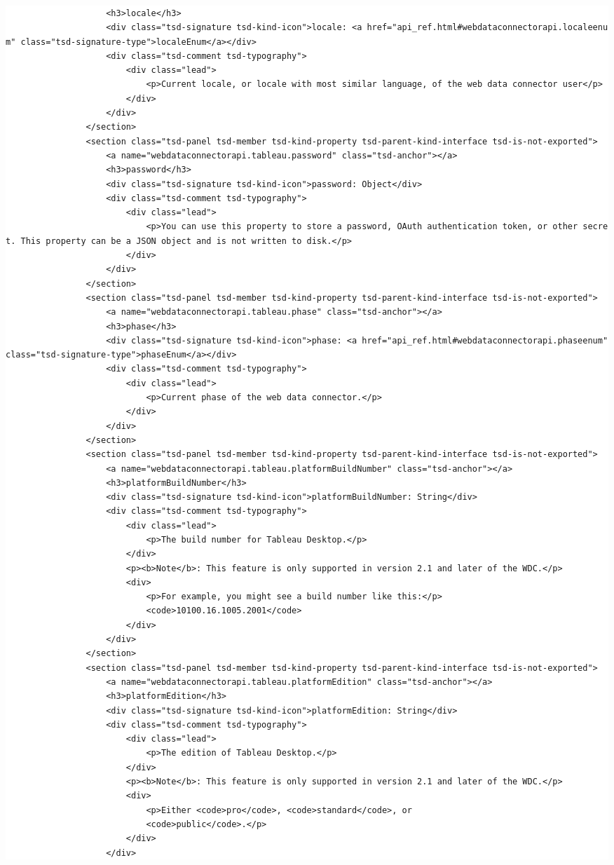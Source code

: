                         <h3>locale</h3>
                        <div class="tsd-signature tsd-kind-icon">locale: <a href="api_ref.html#webdataconnectorapi.localeenum" class="tsd-signature-type">localeEnum</a></div>
                        <div class="tsd-comment tsd-typography">
                            <div class="lead">
                                <p>Current locale, or locale with most similar language, of the web data connector user</p>
                            </div>
                        </div>
                    </section>
                    <section class="tsd-panel tsd-member tsd-kind-property tsd-parent-kind-interface tsd-is-not-exported">
                        <a name="webdataconnectorapi.tableau.password" class="tsd-anchor"></a>
                        <h3>password</h3>
                        <div class="tsd-signature tsd-kind-icon">password: Object</div>
                        <div class="tsd-comment tsd-typography">
                            <div class="lead">
                                <p>You can use this property to store a password, OAuth authentication token, or other secret. This property can be a JSON object and is not written to disk.</p>
                            </div>
                        </div>
                    </section>
                    <section class="tsd-panel tsd-member tsd-kind-property tsd-parent-kind-interface tsd-is-not-exported">
                        <a name="webdataconnectorapi.tableau.phase" class="tsd-anchor"></a>
                        <h3>phase</h3>
                        <div class="tsd-signature tsd-kind-icon">phase: <a href="api_ref.html#webdataconnectorapi.phaseenum" class="tsd-signature-type">phaseEnum</a></div>
                        <div class="tsd-comment tsd-typography">
                            <div class="lead">
                                <p>Current phase of the web data connector.</p>
                            </div>
                        </div>
                    </section>
                    <section class="tsd-panel tsd-member tsd-kind-property tsd-parent-kind-interface tsd-is-not-exported">
                        <a name="webdataconnectorapi.tableau.platformBuildNumber" class="tsd-anchor"></a>
                        <h3>platformBuildNumber</h3>
                        <div class="tsd-signature tsd-kind-icon">platformBuildNumber: String</div>
                        <div class="tsd-comment tsd-typography">
                            <div class="lead">
                                <p>The build number for Tableau Desktop.</p>
                            </div>
                            <p><b>Note</b>: This feature is only supported in version 2.1 and later of the WDC.</p>
                            <div>
                                <p>For example, you might see a build number like this:</p>
                                <code>10100.16.1005.2001</code>
                            </div>
                        </div>
                    </section>
                    <section class="tsd-panel tsd-member tsd-kind-property tsd-parent-kind-interface tsd-is-not-exported">
                        <a name="webdataconnectorapi.tableau.platformEdition" class="tsd-anchor"></a>
                        <h3>platformEdition</h3>
                        <div class="tsd-signature tsd-kind-icon">platformEdition: String</div>
                        <div class="tsd-comment tsd-typography">
                            <div class="lead">
                                <p>The edition of Tableau Desktop.</p>
                            </div>
                            <p><b>Note</b>: This feature is only supported in version 2.1 and later of the WDC.</p>
                            <div>
                                <p>Either <code>pro</code>, <code>standard</code>, or
                                <code>public</code>.</p>
                            </div>
                        </div>